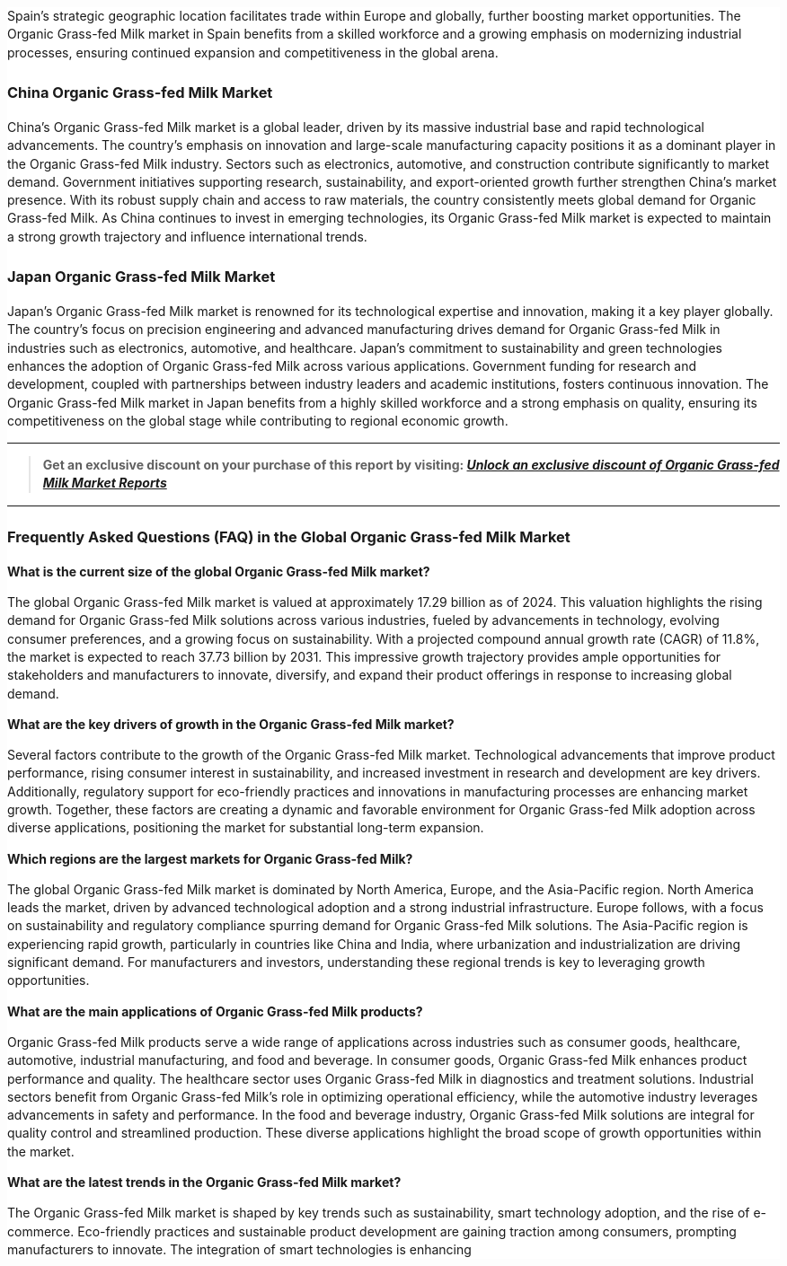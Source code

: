 Spain&rsquo;s strategic geographic location facilitates trade within Europe and globally, further boosting market opportunities. The Organic Grass-fed Milk market in Spain benefits from a skilled workforce and a growing emphasis on modernizing industrial processes, ensuring continued expansion and competitiveness in the global arena.</p><h3>China Organic Grass-fed Milk Market</h3><p>China&rsquo;s Organic Grass-fed Milk market is a global leader, driven by its massive industrial base and rapid technological advancements. The country&rsquo;s emphasis on innovation and large-scale manufacturing capacity positions it as a dominant player in the Organic Grass-fed Milk industry. Sectors such as electronics, automotive, and construction contribute significantly to market demand. Government initiatives supporting research, sustainability, and export-oriented growth further strengthen China&rsquo;s market presence. With its robust supply chain and access to raw materials, the country consistently meets global demand for Organic Grass-fed Milk. As China continues to invest in emerging technologies, its Organic Grass-fed Milk market is expected to maintain a strong growth trajectory and influence international trends.</p><h3>Japan Organic Grass-fed Milk Market</h3><p>Japan&rsquo;s Organic Grass-fed Milk market is renowned for its technological expertise and innovation, making it a key player globally. The country&rsquo;s focus on precision engineering and advanced manufacturing drives demand for Organic Grass-fed Milk in industries such as electronics, automotive, and healthcare. Japan&rsquo;s commitment to sustainability and green technologies enhances the adoption of Organic Grass-fed Milk across various applications. Government funding for research and development, coupled with partnerships between industry leaders and academic institutions, fosters continuous innovation. The Organic Grass-fed Milk market in Japan benefits from a highly skilled workforce and a strong emphasis on quality, ensuring its competitiveness on the global stage while contributing to regional economic growth.</p><hr /><blockquote><p><strong>Get an exclusive discount on your purchase of this report by visiting: <em><a href="://marketresearchpulse.com/ask-for-discount/66211?utm_source=Github&amp;utm_medium=021">Unlock an exclusive discount of Organic Grass-fed Milk Market Reports</a></em>&nbsp;</strong></p></blockquote><hr /><h3>Frequently Asked Questions (FAQ) in the Global Organic Grass-fed Milk Market</h3><p><strong>What is the current size of the global Organic Grass-fed Milk market?</strong></p><p>The global Organic Grass-fed Milk market is valued at approximately 17.29 billion as of 2024. This valuation highlights the rising demand for Organic Grass-fed Milk solutions across various industries, fueled by advancements in technology, evolving consumer preferences, and a growing focus on sustainability. With a projected compound annual growth rate (CAGR) of 11.8%, the market is expected to reach 37.73 billion by 2031. This impressive growth trajectory provides ample opportunities for stakeholders and manufacturers to innovate, diversify, and expand their product offerings in response to increasing global demand.</p><p><strong>What are the key drivers of growth in the Organic Grass-fed Milk market?</strong></p><p>Several factors contribute to the growth of the Organic Grass-fed Milk market. Technological advancements that improve product performance, rising consumer interest in sustainability, and increased investment in research and development are key drivers. Additionally, regulatory support for eco-friendly practices and innovations in manufacturing processes are enhancing market growth. Together, these factors are creating a dynamic and favorable environment for Organic Grass-fed Milk adoption across diverse applications, positioning the market for substantial long-term expansion.</p><p><strong>Which regions are the largest markets for Organic Grass-fed Milk?</strong></p><p>The global Organic Grass-fed Milk market is dominated by North America, Europe, and the Asia-Pacific region. North America leads the market, driven by advanced technological adoption and a strong industrial infrastructure. Europe follows, with a focus on sustainability and regulatory compliance spurring demand for Organic Grass-fed Milk solutions. The Asia-Pacific region is experiencing rapid growth, particularly in countries like China and India, where urbanization and industrialization are driving significant demand. For manufacturers and investors, understanding these regional trends is key to leveraging growth opportunities.</p><p><strong>What are the main applications of Organic Grass-fed Milk products?</strong></p><p>Organic Grass-fed Milk products serve a wide range of applications across industries such as consumer goods, healthcare, automotive, industrial manufacturing, and food and beverage. In consumer goods, Organic Grass-fed Milk enhances product performance and quality. The healthcare sector uses Organic Grass-fed Milk in diagnostics and treatment solutions. Industrial sectors benefit from Organic Grass-fed Milk&rsquo;s role in optimizing operational efficiency, while the automotive industry leverages advancements in safety and performance. In the food and beverage industry, Organic Grass-fed Milk solutions are integral for quality control and streamlined production. These diverse applications highlight the broad scope of growth opportunities within the market.</p><p><strong>What are the latest trends in the Organic Grass-fed Milk market?</strong></p><p>The Organic Grass-fed Milk market is shaped by key trends such as sustainability, smart technology adoption, and the rise of e-commerce. Eco-friendly practices and sustainable product development are gaining traction among consumers, prompting manufacturers to innovate. The integration of smart technologies is enhancing